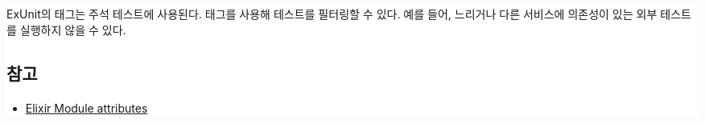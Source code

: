 ExUnit의 태그는 주석 테스트에 사용된다. 태그를 사용해 테스트를 필터링할 수 있다. 예를 들어, 느리거나 다른 서비스에 의존성이 있는 외부 테스트를 실행하지 않을 수 있다.

## 참고

  * [Elixir Module attributes](http://elixir-lang.org/getting-started/module-attributes.html)